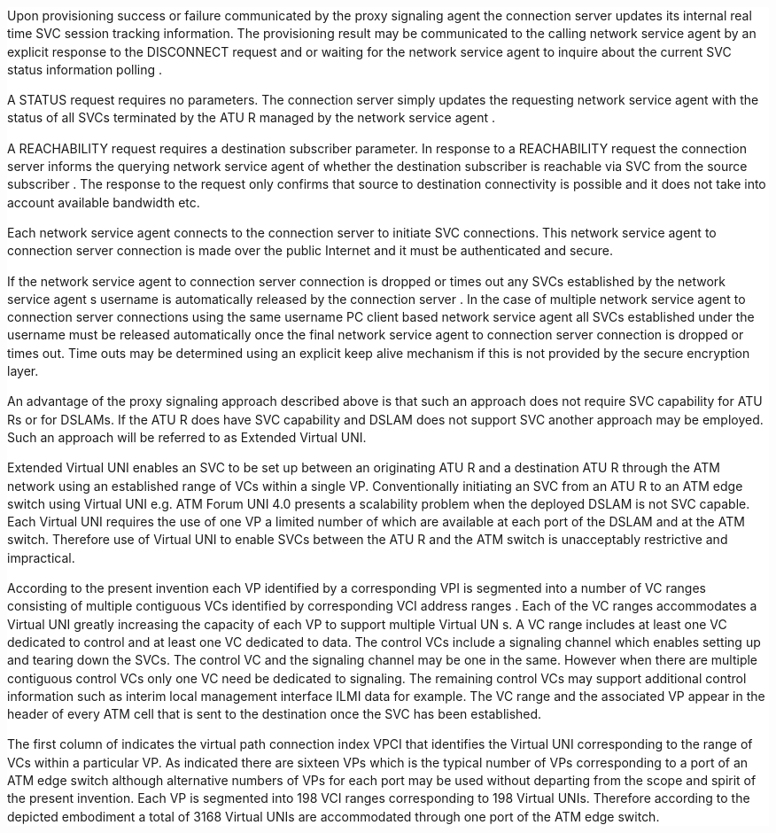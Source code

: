 Upon provisioning success or failure communicated by the proxy signaling agent the connection server updates its internal real time SVC session tracking information. The provisioning result may be communicated to the calling network service agent by an explicit response to the DISCONNECT request and or waiting for the network service agent to inquire about the current SVC status information polling .

A STATUS request requires no parameters. The connection server simply updates the requesting network service agent with the status of all SVCs terminated by the ATU R managed by the network service agent .

A REACHABILITY request requires a destination subscriber parameter. In response to a REACHABILITY request the connection server informs the querying network service agent of whether the destination subscriber is reachable via SVC from the source subscriber . The response to the request only confirms that source to destination connectivity is possible and it does not take into account available bandwidth etc.

Each network service agent connects to the connection server to initiate SVC connections. This network service agent to connection server connection is made over the public Internet and it must be authenticated and secure.

If the network service agent to connection server connection is dropped or times out any SVCs established by the network service agent s username is automatically released by the connection server . In the case of multiple network service agent to connection server connections using the same username PC client based network service agent all SVCs established under the username must be released automatically once the final network service agent to connection server connection is dropped or times out. Time outs may be determined using an explicit keep alive mechanism if this is not provided by the secure encryption layer.

An advantage of the proxy signaling approach described above is that such an approach does not require SVC capability for ATU Rs or for DSLAMs. If the ATU R does have SVC capability and DSLAM does not support SVC another approach may be employed. Such an approach will be referred to as Extended Virtual UNI.

Extended Virtual UNI enables an SVC to be set up between an originating ATU R and a destination ATU R through the ATM network using an established range of VCs within a single VP. Conventionally initiating an SVC from an ATU R to an ATM edge switch using Virtual UNI e.g. ATM Forum UNI 4.0 presents a scalability problem when the deployed DSLAM is not SVC capable. Each Virtual UNI requires the use of one VP a limited number of which are available at each port of the DSLAM and at the ATM switch. Therefore use of Virtual UNI to enable SVCs between the ATU R and the ATM switch is unacceptably restrictive and impractical.

According to the present invention each VP identified by a corresponding VPI is segmented into a number of VC ranges consisting of multiple contiguous VCs identified by corresponding VCI address ranges . Each of the VC ranges accommodates a Virtual UNI greatly increasing the capacity of each VP to support multiple Virtual UN s. A VC range includes at least one VC dedicated to control and at least one VC dedicated to data. The control VCs include a signaling channel which enables setting up and tearing down the SVCs. The control VC and the signaling channel may be one in the same. However when there are multiple contiguous control VCs only one VC need be dedicated to signaling. The remaining control VCs may support additional control information such as interim local management interface ILMI data for example. The VC range and the associated VP appear in the header of every ATM cell that is sent to the destination once the SVC has been established.

The first column of indicates the virtual path connection index VPCI that identifies the Virtual UNI corresponding to the range of VCs within a particular VP. As indicated there are sixteen VPs which is the typical number of VPs corresponding to a port of an ATM edge switch although alternative numbers of VPs for each port may be used without departing from the scope and spirit of the present invention. Each VP is segmented into 198 VCI ranges corresponding to 198 Virtual UNIs. Therefore according to the depicted embodiment a total of 3168 Virtual UNIs are accommodated through one port of the ATM edge switch.
